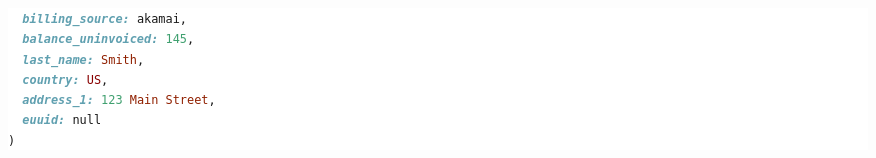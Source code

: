 ```ruby
  billing_source: akamai,
  balance_uninvoiced: 145,
  last_name: Smith,
  country: US,
  address_1: 123 Main Street,
  euuid: null
)
```

